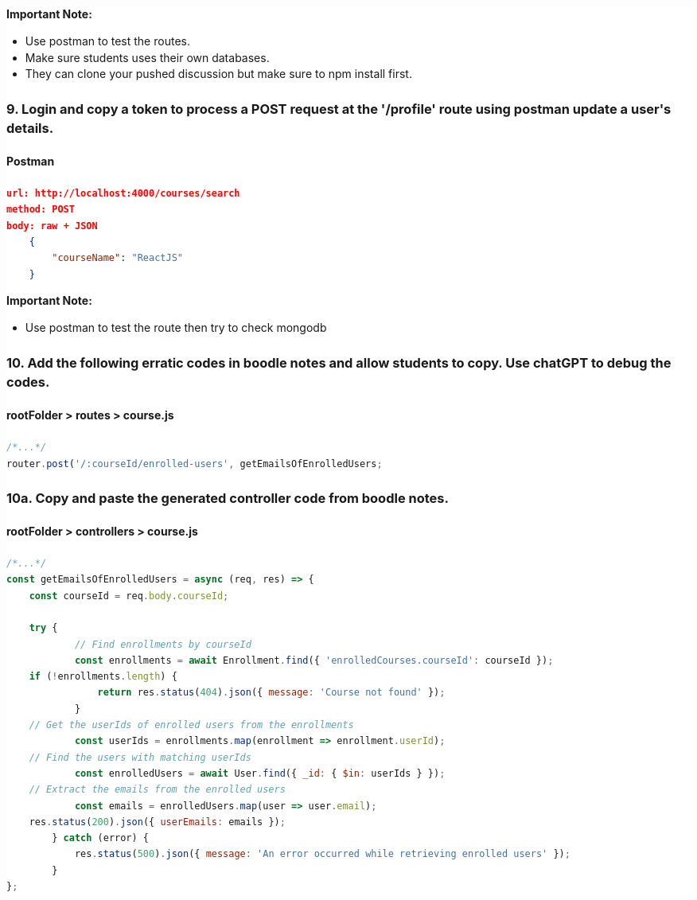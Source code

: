 **Important Note:**
- Use postman to test the routes.
- Make sure students uses their own databases.
- They can clone your pushed discussion but make sure to npm install first.

### 9. Login and copy a token to process a POST request at the '/profile' route using postman update a user's details.

#### Postman

```json
url: http://localhost:4000/courses/search
method: POST
body: raw + JSON
    {
        "courseName": "ReactJS"
    }
```

**Important Note:**
- Use postman to test the route then try to check mongodb


### 10. Add the following erratic codes in boodle notes and allow students to copy. Use chatGPT to debug the codes.

#### rootFolder > routes > course.js

```js
/*...*/
router.post('/:courseId/enrolled-users', getEmailsOfEnrolledUsers;
```

### 10a. Copy and paste the generated controller code from boodle notes.

#### rootFolder > controllers > course.js

```js
/*...*/
const getEmailsOfEnrolledUsers = async (req, res) => {
    const courseId = req.body.courseId;

    try {
            // Find enrollments by courseId
            const enrollments = await Enrollment.find({ 'enrolledCourses.courseId': courseId });
    if (!enrollments.length) {
                return res.status(404).json({ message: 'Course not found' });
            }
    // Get the userIds of enrolled users from the enrollments
            const userIds = enrollments.map(enrollment => enrollment.userId);
    // Find the users with matching userIds
            const enrolledUsers = await User.find({ _id: { $in: userIds } });
    // Extract the emails from the enrolled users
            const emails = enrolledUsers.map(user => user.email);
    res.status(200).json({ userEmails: emails });
        } catch (error) {
            res.status(500).json({ message: 'An error occurred while retrieving enrolled users' });
        }
};
```
